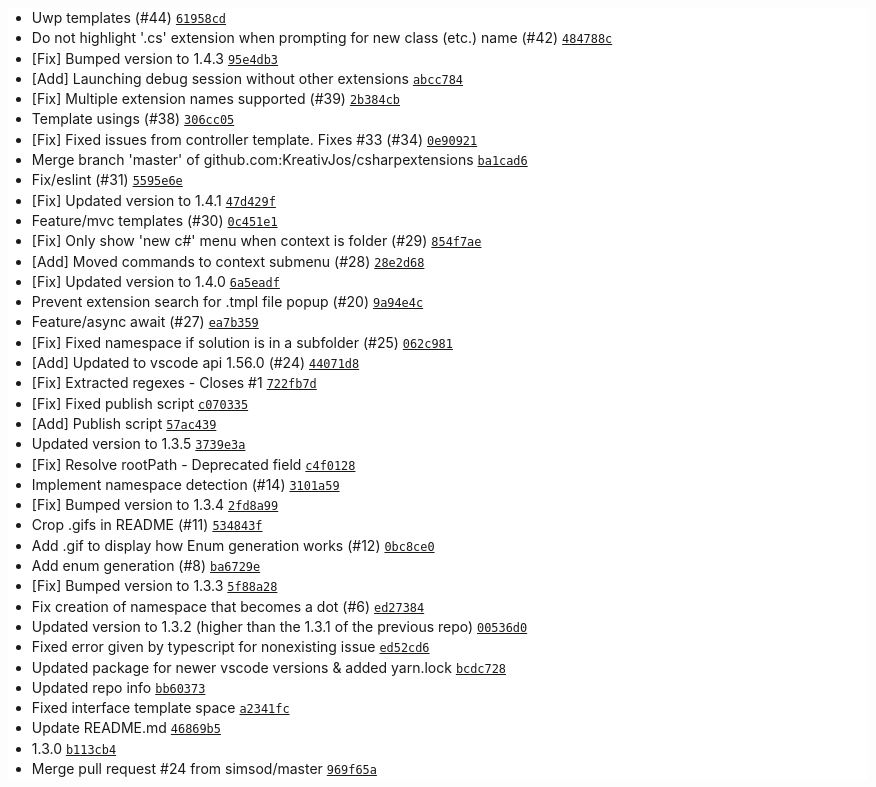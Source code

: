 - Uwp templates (#44) [`61958cd`](https://github.com/bard83/csharpextensions/commit/61958cd)
- Do not highlight '.cs' extension when prompting for new class (etc.) name (#42) [`484788c`](https://github.com/bard83/csharpextensions/commit/484788c)
- [Fix] Bumped version to 1.4.3 [`95e4db3`](https://github.com/bard83/csharpextensions/commit/95e4db3)
- [Add] Launching debug session without other extensions [`abcc784`](https://github.com/bard83/csharpextensions/commit/abcc784)
- [Fix] Multiple extension names supported (#39) [`2b384cb`](https://github.com/bard83/csharpextensions/commit/2b384cb)
- Template usings (#38) [`306cc05`](https://github.com/bard83/csharpextensions/commit/306cc05)
- [Fix] Fixed issues from controller template. Fixes #33 (#34) [`0e90921`](https://github.com/bard83/csharpextensions/commit/0e90921)
- Merge branch 'master' of github.com:KreativJos/csharpextensions [`ba1cad6`](https://github.com/bard83/csharpextensions/commit/ba1cad6)
- Fix/eslint (#31) [`5595e6e`](https://github.com/bard83/csharpextensions/commit/5595e6e)
- [Fix] Updated version to 1.4.1 [`47d429f`](https://github.com/bard83/csharpextensions/commit/47d429f)
- Feature/mvc templates (#30) [`0c451e1`](https://github.com/bard83/csharpextensions/commit/0c451e1)
- [Fix] Only show 'new c#' menu when context is folder (#29) [`854f7ae`](https://github.com/bard83/csharpextensions/commit/854f7ae)
- [Add] Moved commands to context submenu (#28) [`28e2d68`](https://github.com/bard83/csharpextensions/commit/28e2d68)
- [Fix] Updated version to 1.4.0 [`6a5eadf`](https://github.com/bard83/csharpextensions/commit/6a5eadf)
- Prevent extension search for .tmpl file popup (#20) [`9a94e4c`](https://github.com/bard83/csharpextensions/commit/9a94e4c)
- Feature/async await (#27) [`ea7b359`](https://github.com/bard83/csharpextensions/commit/ea7b359)
- [Fix] Fixed namespace if solution is in a subfolder (#25) [`062c981`](https://github.com/bard83/csharpextensions/commit/062c981)
- [Add] Updated to vscode api 1.56.0 (#24) [`44071d8`](https://github.com/bard83/csharpextensions/commit/44071d8)
- [Fix] Extracted regexes - Closes #1 [`722fb7d`](https://github.com/bard83/csharpextensions/commit/722fb7d)
- [Fix] Fixed publish script [`c070335`](https://github.com/bard83/csharpextensions/commit/c070335)
- [Add] Publish script [`57ac439`](https://github.com/bard83/csharpextensions/commit/57ac439)
- Updated version to 1.3.5 [`3739e3a`](https://github.com/bard83/csharpextensions/commit/3739e3a)
- [Fix] Resolve rootPath - Deprecated field [`c4f0128`](https://github.com/bard83/csharpextensions/commit/c4f0128)
- Implement namespace detection (#14) [`3101a59`](https://github.com/bard83/csharpextensions/commit/3101a59)
- [Fix] Bumped version to 1.3.4 [`2fd8a99`](https://github.com/bard83/csharpextensions/commit/2fd8a99)
- Crop .gifs in README (#11) [`534843f`](https://github.com/bard83/csharpextensions/commit/534843f)
- Add .gif to display how Enum generation works (#12) [`0bc8ce0`](https://github.com/bard83/csharpextensions/commit/0bc8ce0)
- Add enum generation (#8) [`ba6729e`](https://github.com/bard83/csharpextensions/commit/ba6729e)
- [Fix] Bumped version to 1.3.3 [`5f88a28`](https://github.com/bard83/csharpextensions/commit/5f88a28)
- Fix creation of namespace that becomes a dot (#6) [`ed27384`](https://github.com/bard83/csharpextensions/commit/ed27384)
- Updated version to 1.3.2 (higher than the 1.3.1 of the previous repo) [`00536d0`](https://github.com/bard83/csharpextensions/commit/00536d0)
- Fixed error given by typescript for nonexisting issue [`ed52cd6`](https://github.com/bard83/csharpextensions/commit/ed52cd6)
- Updated package for newer vscode versions & added yarn.lock [`bcdc728`](https://github.com/bard83/csharpextensions/commit/bcdc728)
- Updated repo info [`bb60373`](https://github.com/bard83/csharpextensions/commit/bb60373)
- Fixed interface template space [`a2341fc`](https://github.com/bard83/csharpextensions/commit/a2341fc)
- Update README.md [`46869b5`](https://github.com/bard83/csharpextensions/commit/46869b5)
- 1.3.0 [`b113cb4`](https://github.com/bard83/csharpextensions/commit/b113cb4)
- Merge pull request #24 from simsod/master [`969f65a`](https://github.com/bard83/csharpextensions/commit/969f65a)
